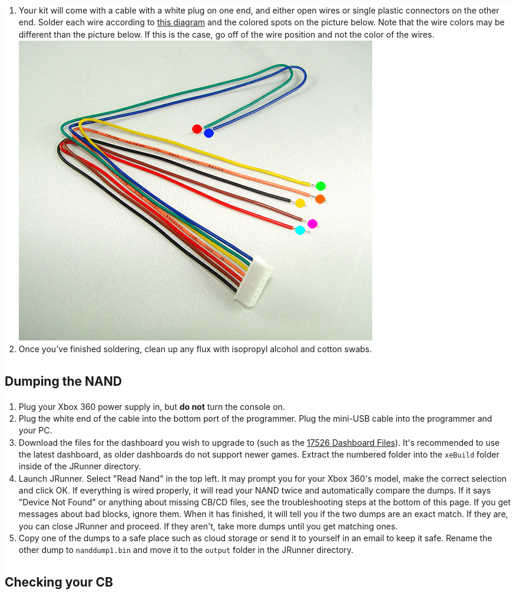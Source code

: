 1. Your kit will come with a cable with a white plug on one end, and either open wires or single plastic connectors on the other end. Solder each wire according to [this diagram](https://i.imgur.com/H0UBur2.jpg) and the colored spots on the picture below. Note that the wire colors  may be different than the picture below. If this is the case, go off of  the wire position and not the color of the wires. ![JR1](../../media/KhM9wPOs9_lFYzHwJpLqmY0CSCA86jXOVf54K-VklTM.png)
2. Once you've finished soldering, clean up any flux with isopropyl alcohol and cotton swabs.

## Dumping the NAND

1. Plug your Xbox 360 power supply in, but **do not** turn the console on.
2. Plug the white end of the cable into the bottom port of the  programmer. Plug the mini-USB cable into the programmer and your PC. 
3. Download the files for the dashboard you wish to upgrade to (such as the [17526 Dashboard Files](http://www.mediafire.com/file/vx321lyc0ng2r51/17526_dash_Jrunner.zip/file)). It's recommended to use the latest dashboard, as older dashboards do  not support newer games. Extract the numbered folder into the `xeBuild` folder inside of the JRunner directory.
4. Launch JRunner. Select "Read Nand" in the top left. It may prompt you for your Xbox 360's model, make the correct selection and click OK. If everything is wired properly, it will read your NAND twice and  automatically compare the dumps. If it says "Device Not Found" or  anything about missing CB/CD files, see the troubleshooting steps at the bottom of this page. If you get messages about bad blocks, ignore them. When it has finished, it will tell you if the two dumps are an exact  match. If they are, you can close JRunner and proceed. If they aren't,  take more dumps until you get matching ones.
5. Copy one of the dumps to a safe place such as cloud storage or  send it to yourself in an email to keep it safe. Rename the other dump  to `nanddump1.bin` and move it to the `output` folder in the JRunner directory.

## Checking your CB
